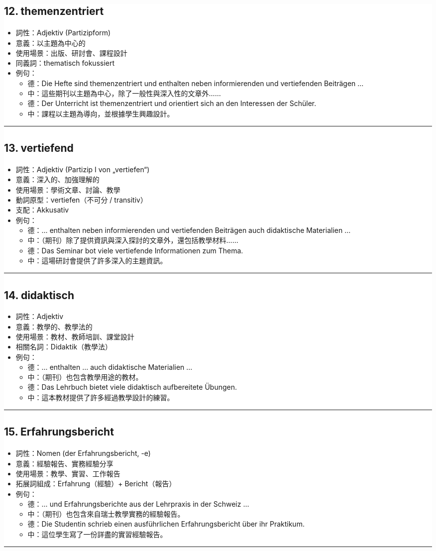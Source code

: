 
## 12. themenzentriert

- 詞性：Adjektiv (Partizipform)
- 意義：以主題為中心的
- 使用場景：出版、研討會、課程設計
- 同義詞：thematisch fokussiert
- 例句：
  - 德：Die Hefte sind themenzentriert und enthalten neben informierenden und vertiefenden Beiträgen …
  - 中：這些期刊以主題為中心，除了一般性與深入性的文章外……
  - 德：Der Unterricht ist themenzentriert und orientiert sich an den Interessen der Schüler.
  - 中：課程以主題為導向，並根據學生興趣設計。

---

## 13. vertiefend

- 詞性：Adjektiv (Partizip I von „vertiefen“)
- 意義：深入的、加強理解的
- 使用場景：學術文章、討論、教學
- 動詞原型：vertiefen（不可分 / transitiv）
- 支配：Akkusativ
- 例句：
  - 德：… enthalten neben informierenden und vertiefenden Beiträgen auch didaktische Materialien …
  - 中：（期刊）除了提供資訊與深入探討的文章外，還包括教學材料……
  - 德：Das Seminar bot viele vertiefende Informationen zum Thema.
  - 中：這場研討會提供了許多深入的主題資訊。

---

## 14. didaktisch

- 詞性：Adjektiv
- 意義：教學的、教學法的
- 使用場景：教材、教師培訓、課堂設計
- 相關名詞：Didaktik（教學法）
- 例句：
  - 德：… enthalten … auch didaktische Materialien …
  - 中：（期刊）也包含教學用途的教材。
  - 德：Das Lehrbuch bietet viele didaktisch aufbereitete Übungen.
  - 中：這本教材提供了許多經過教學設計的練習。

---

## 15. Erfahrungsbericht

- 詞性：Nomen (der Erfahrungsbericht, -e)
- 意義：經驗報告、實務經驗分享
- 使用場景：教學、實習、工作報告
- 拓展詞組成：Erfahrung（經驗）+ Bericht（報告）
- 例句：
  - 德：… und Erfahrungsberichte aus der Lehrpraxis in der Schweiz …
  - 中：（期刊）也包含來自瑞士教學實務的經驗報告。
  - 德：Die Studentin schrieb einen ausführlichen Erfahrungsbericht über ihr Praktikum.
  - 中：這位學生寫了一份詳盡的實習經驗報告。

---